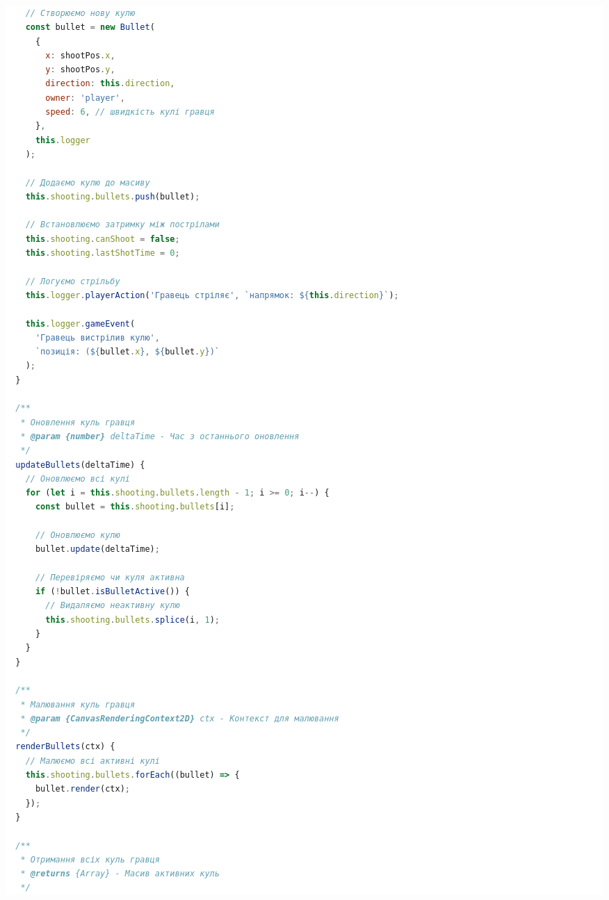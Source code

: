 ```javascript
    // Створюємо нову кулю
    const bullet = new Bullet(
      {
        x: shootPos.x,
        y: shootPos.y,
        direction: this.direction,
        owner: 'player',
        speed: 6, // швидкість кулі гравця
      },
      this.logger
    );

    // Додаємо кулю до масиву
    this.shooting.bullets.push(bullet);

    // Встановлюємо затримку між пострілами
    this.shooting.canShoot = false;
    this.shooting.lastShotTime = 0;

    // Логуємо стрільбу
    this.logger.playerAction('Гравець стріляє', `напрямок: ${this.direction}`);

    this.logger.gameEvent(
      'Гравець вистрілив кулю',
      `позиція: (${bullet.x}, ${bullet.y})`
    );
  }

  /**
   * Оновлення куль гравця
   * @param {number} deltaTime - Час з останнього оновлення
   */
  updateBullets(deltaTime) {
    // Оновлюємо всі кулі
    for (let i = this.shooting.bullets.length - 1; i >= 0; i--) {
      const bullet = this.shooting.bullets[i];

      // Оновлюємо кулю
      bullet.update(deltaTime);

      // Перевіряємо чи куля активна
      if (!bullet.isBulletActive()) {
        // Видаляємо неактивну кулю
        this.shooting.bullets.splice(i, 1);
      }
    }
  }

  /**
   * Малювання куль гравця
   * @param {CanvasRenderingContext2D} ctx - Контекст для малювання
   */
  renderBullets(ctx) {
    // Малюємо всі активні кулі
    this.shooting.bullets.forEach((bullet) => {
      bullet.render(ctx);
    });
  }

  /**
   * Отримання всіх куль гравця
   * @returns {Array} - Масив активних куль
   */
```